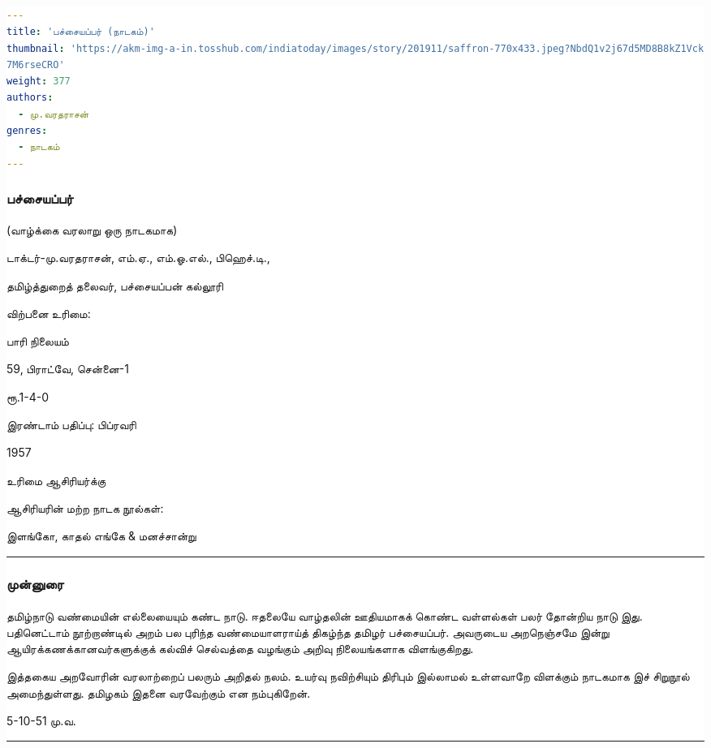 ```yaml
---
title: 'பச்சையப்பர் (நாடகம்)'
thumbnail: 'https://akm-img-a-in.tosshub.com/indiatoday/images/story/201911/saffron-770x433.jpeg?NbdQ1v2j67d5MD8B8kZ1Vck7M6rseCRO'
weight: 377
authors:
  - மு.வரதராசன்
genres:
  - நாடகம்
---
```


### பச்சையப்பர்  

(வாழ்க்கை வரலாறு ஒரு நாடகமாக)  

டாக்டர்-மு.வரதராசன், எம்.ஏ., எம்.ஓ.எல்., பிஹெச்.டி.,  

தமிழ்த்துறைத் தலைவர், பச்சையப்பன் கல்லூரி  

  

விற்பனை உரிமை:  

பாரி நிலையம்  

59, பிராட்வே, சென்னை-1  

ரூ.1-4-0  

இரண்டாம் பதிப்பு: பிப்ரவரி

 1957  

உரிமை ஆசிரியர்க்கு  

ஆசிரியரின் மற்ற நாடக நூல்கள்:  

இளங்கோ, காதல் எங்கே & மனச்சான்று  

-----------------------------------------------------------  

  

### முன்னுரை  

  

தமிழ்நாடு வண்மையின் எல்லையையும் கண்ட நாடு. ஈதலையே வாழ்தலின் ஊதியமாகக் கொண்ட வள்ளல்கள் பலர் தோன்றிய நாடு இது. பதினெட்டாம் நூற்றாண்டில் அறம் பல புரிந்த வண்மையாளராய்த் திகழ்ந்த தமிழர் பச்சையப்பர். அவருடைய அறநெஞ்சமே இன்று ஆயிரக்கணக்கானவர்களுக்குக் கல்விச் செல்வத்தை வழங்கும் அறிவு நிலையங்களாக விளங்குகிறது.  

இத்தகைய அறவோரின் வரலாற்றைப் பலரும் அறிதல் நலம். உயர்வு நவிற்சியும் திரிபும் இல்லாமல் உள்ளவாறே விளக்கும் நாடகமாக இச் சிறுநூல் அமைந்துள்ளது. தமிழகம் இதனை வரவேற்கும் என நம்புகிறேன்.  

5-10-51 மு.வ.  

------------------  
